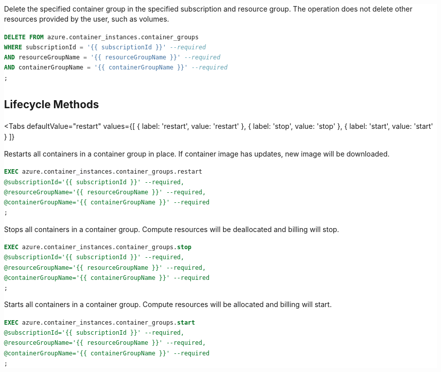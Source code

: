 Delete the specified container group in the specified subscription and resource group. The operation does not delete other resources provided by the user, such as volumes.

```sql
DELETE FROM azure.container_instances.container_groups
WHERE subscriptionId = '{{ subscriptionId }}' --required
AND resourceGroupName = '{{ resourceGroupName }}' --required
AND containerGroupName = '{{ containerGroupName }}' --required
;
```
</TabItem>
</Tabs>


## Lifecycle Methods

<Tabs
    defaultValue="restart"
    values={[
        { label: 'restart', value: 'restart' },
        { label: 'stop', value: 'stop' },
        { label: 'start', value: 'start' }
    ]}
>
<TabItem value="restart">

Restarts all containers in a container group in place. If container image has updates, new image will be downloaded.

```sql
EXEC azure.container_instances.container_groups.restart 
@subscriptionId='{{ subscriptionId }}' --required, 
@resourceGroupName='{{ resourceGroupName }}' --required, 
@containerGroupName='{{ containerGroupName }}' --required
;
```
</TabItem>
<TabItem value="stop">

Stops all containers in a container group. Compute resources will be deallocated and billing will stop.

```sql
EXEC azure.container_instances.container_groups.stop 
@subscriptionId='{{ subscriptionId }}' --required, 
@resourceGroupName='{{ resourceGroupName }}' --required, 
@containerGroupName='{{ containerGroupName }}' --required
;
```
</TabItem>
<TabItem value="start">

Starts all containers in a container group. Compute resources will be allocated and billing will start.

```sql
EXEC azure.container_instances.container_groups.start 
@subscriptionId='{{ subscriptionId }}' --required, 
@resourceGroupName='{{ resourceGroupName }}' --required, 
@containerGroupName='{{ containerGroupName }}' --required
;
```
</TabItem>
</Tabs>
